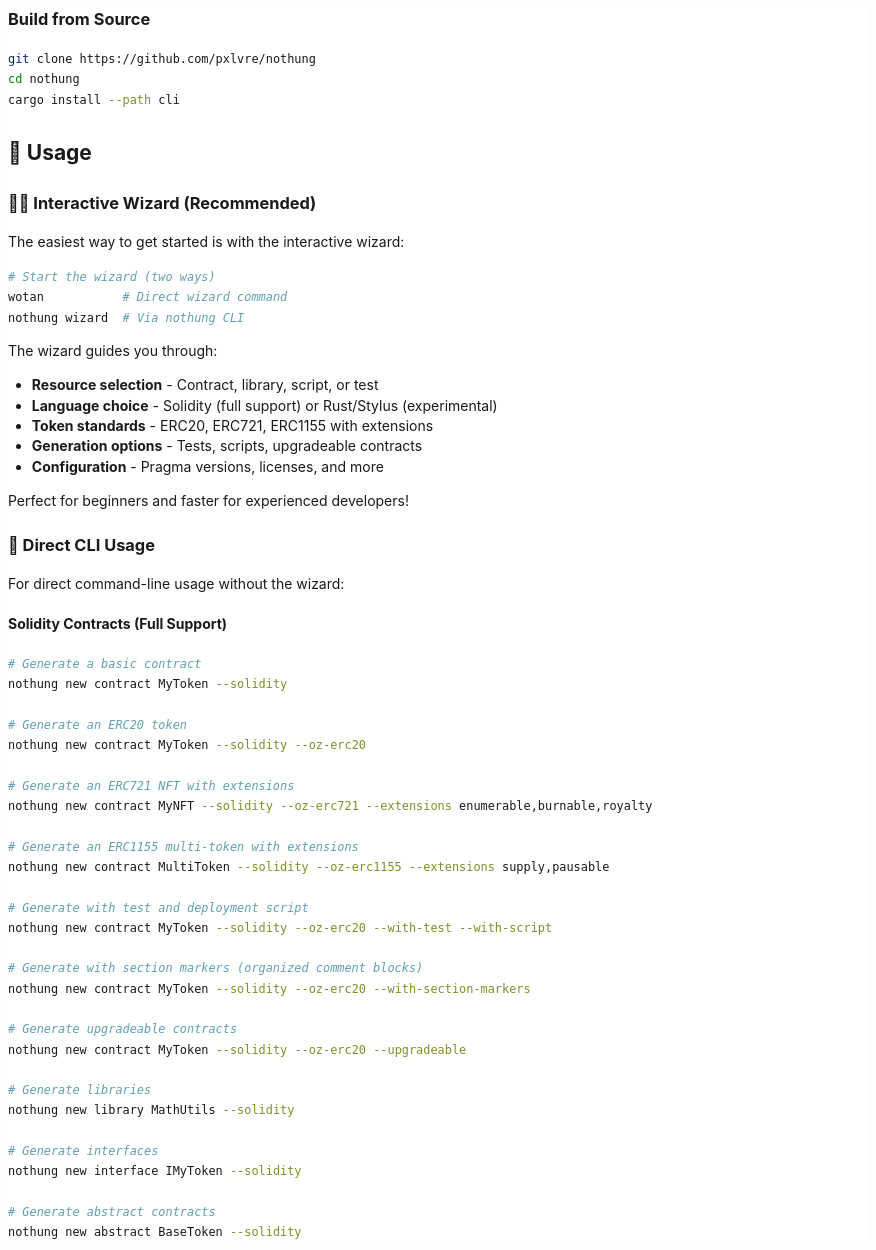 ### Build from Source

```bash
git clone https://github.com/pxlvre/nothung
cd nothung
cargo install --path cli
```

## 📖 Usage

### 🧙‍♂️ Interactive Wizard (Recommended)

The easiest way to get started is with the interactive wizard:

```bash
# Start the wizard (two ways)
wotan           # Direct wizard command
nothung wizard  # Via nothung CLI
```

The wizard guides you through:
- **Resource selection** - Contract, library, script, or test
- **Language choice** - Solidity (full support) or Rust/Stylus (experimental)  
- **Token standards** - ERC20, ERC721, ERC1155 with extensions
- **Generation options** - Tests, scripts, upgradeable contracts
- **Configuration** - Pragma versions, licenses, and more

Perfect for beginners and faster for experienced developers!

### 🔧 Direct CLI Usage

For direct command-line usage without the wizard:

#### Solidity Contracts (Full Support)

```bash
# Generate a basic contract
nothung new contract MyToken --solidity

# Generate an ERC20 token
nothung new contract MyToken --solidity --oz-erc20

# Generate an ERC721 NFT with extensions
nothung new contract MyNFT --solidity --oz-erc721 --extensions enumerable,burnable,royalty

# Generate an ERC1155 multi-token with extensions
nothung new contract MultiToken --solidity --oz-erc1155 --extensions supply,pausable

# Generate with test and deployment script
nothung new contract MyToken --solidity --oz-erc20 --with-test --with-script

# Generate with section markers (organized comment blocks)
nothung new contract MyToken --solidity --oz-erc20 --with-section-markers

# Generate upgradeable contracts
nothung new contract MyToken --solidity --oz-erc20 --upgradeable

# Generate libraries
nothung new library MathUtils --solidity

# Generate interfaces
nothung new interface IMyToken --solidity

# Generate abstract contracts
nothung new abstract BaseToken --solidity

```